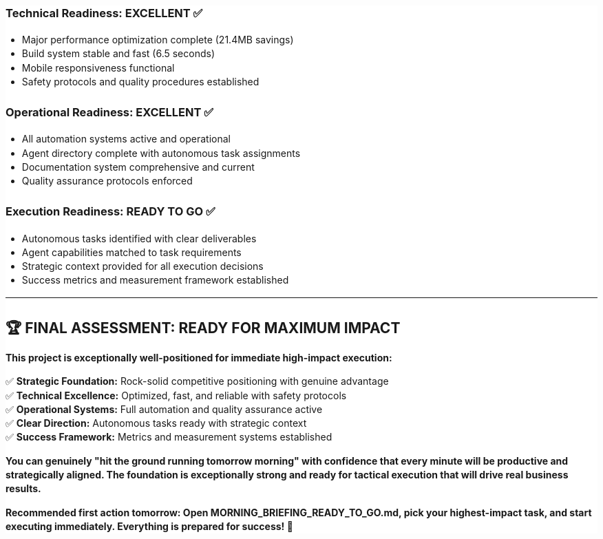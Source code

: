 ### **Technical Readiness: EXCELLENT ✅**
- Major performance optimization complete (21.4MB savings)
- Build system stable and fast (6.5 seconds)
- Mobile responsiveness functional
- Safety protocols and quality procedures established

### **Operational Readiness: EXCELLENT ✅**
- All automation systems active and operational
- Agent directory complete with autonomous task assignments
- Documentation system comprehensive and current
- Quality assurance protocols enforced

### **Execution Readiness: READY TO GO ✅**
- Autonomous tasks identified with clear deliverables
- Agent capabilities matched to task requirements
- Strategic context provided for all execution decisions
- Success metrics and measurement framework established

---

## 🏆 FINAL ASSESSMENT: READY FOR MAXIMUM IMPACT

**This project is exceptionally well-positioned for immediate high-impact execution:**

✅ **Strategic Foundation:** Rock-solid competitive positioning with genuine advantage  
✅ **Technical Excellence:** Optimized, fast, and reliable with safety protocols  
✅ **Operational Systems:** Full automation and quality assurance active  
✅ **Clear Direction:** Autonomous tasks ready with strategic context  
✅ **Success Framework:** Metrics and measurement systems established  

**You can genuinely "hit the ground running tomorrow morning" with confidence that every minute will be productive and strategically aligned. The foundation is exceptionally strong and ready for tactical execution that will drive real business results.**

**Recommended first action tomorrow: Open MORNING_BRIEFING_READY_TO_GO.md, pick your highest-impact task, and start executing immediately. Everything is prepared for success! 🚀**